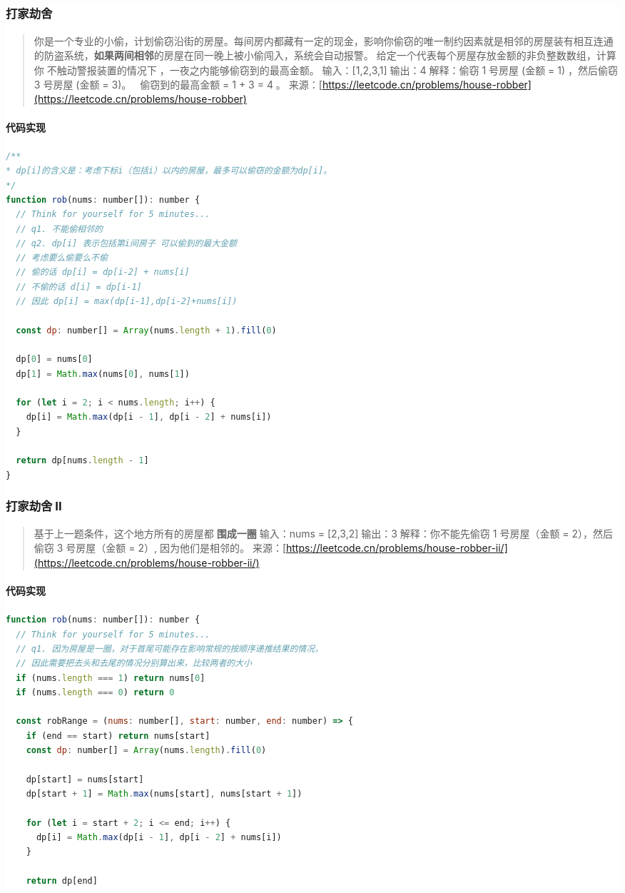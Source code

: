 ```javascript
```
### 打家劫舍
> 你是一个专业的小偷，计划偷窃沿街的房屋。每间房内都藏有一定的现金，影响你偷窃的唯一制约因素就是相邻的房屋装有相互连通的防盗系统，**如果两间相邻**的房屋在同一晚上被小偷闯入，系统会自动报警。
> 给定一个代表每个房屋存放金额的非负整数数组，计算你 不触动警报装置的情况下 ，一夜之内能够偷窃到的最高金额。
> 输入：[1,2,3,1]
> 输出：4
> 解释：偷窃 1 号房屋 (金额 = 1) ，然后偷窃 3 号房屋 (金额 = 3)。
>      偷窃到的最高金额 = 1 + 3 = 4 。
> 来源：[https://leetcode.cn/problems/house-robber](https://leetcode.cn/problems/house-robber)

#### 代码实现
```javascript
/**
* dp[i]的含义是：考虑下标i（包括i）以内的房屋，最多可以偷窃的金额为dp[i]。
*/
function rob(nums: number[]): number {
  // Think for yourself for 5 minutes...
  // q1. 不能偷相邻的
  // q2. dp[i] 表示包括第i间房子 可以偷到的最大金额
  // 考虑要么偷要么不偷
  // 偷的话 dp[i] = dp[i-2] + nums[i]
  // 不偷的话 d[i] = dp[i-1]
  // 因此 dp[i] = max(dp[i-1],dp[i-2]+nums[i])

  const dp: number[] = Array(nums.length + 1).fill(0)

  dp[0] = nums[0]
  dp[1] = Math.max(nums[0], nums[1])

  for (let i = 2; i < nums.length; i++) {
    dp[i] = Math.max(dp[i - 1], dp[i - 2] + nums[i])
  }

  return dp[nums.length - 1]
}
```
### 打家劫舍 II
> 基于上一题条件，这个地方所有的房屋都 **围成一圈** 
> 输入：nums = [2,3,2] 输出：3 解释：你不能先偷窃 1 号房屋（金额 = 2），然后偷窃 3 号房屋（金额 = 2）, 因为他们是相邻的。
> 来源：[https://leetcode.cn/problems/house-robber-ii/](https://leetcode.cn/problems/house-robber-ii/)

#### 代码实现
```javascript
function rob(nums: number[]): number {
  // Think for yourself for 5 minutes...
  // q1. 因为房屋是一圈，对于首尾可能存在影响常规的按顺序递推结果的情况，
  // 因此需要把去头和去尾的情况分别算出来，比较两者的大小
  if (nums.length === 1) return nums[0]
  if (nums.length === 0) return 0

  const robRange = (nums: number[], start: number, end: number) => {
    if (end == start) return nums[start]
    const dp: number[] = Array(nums.length).fill(0)

    dp[start] = nums[start]
    dp[start + 1] = Math.max(nums[start], nums[start + 1])

    for (let i = start + 2; i <= end; i++) {
      dp[i] = Math.max(dp[i - 1], dp[i - 2] + nums[i])
    }

    return dp[end]
```